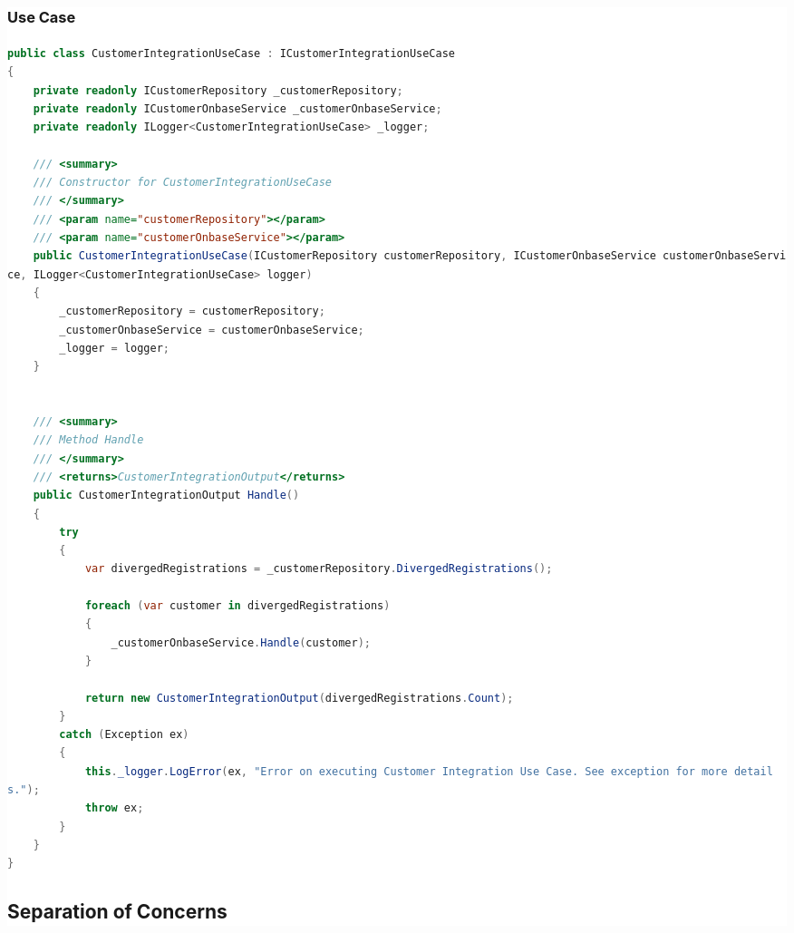 ### Use Case

```c#
public class CustomerIntegrationUseCase : ICustomerIntegrationUseCase
{
    private readonly ICustomerRepository _customerRepository;
    private readonly ICustomerOnbaseService _customerOnbaseService;
    private readonly ILogger<CustomerIntegrationUseCase> _logger;

    /// <summary>
    /// Constructor for CustomerIntegrationUseCase
    /// </summary>
    /// <param name="customerRepository"></param>
    /// <param name="customerOnbaseService"></param>
    public CustomerIntegrationUseCase(ICustomerRepository customerRepository, ICustomerOnbaseService customerOnbaseService, ILogger<CustomerIntegrationUseCase> logger)
    {
        _customerRepository = customerRepository;
        _customerOnbaseService = customerOnbaseService;
        _logger = logger;
    }

    
    /// <summary>
    /// Method Handle
    /// </summary>
    /// <returns>CustomerIntegrationOutput</returns>
    public CustomerIntegrationOutput Handle()
    {
        try
        {
            var divergedRegistrations = _customerRepository.DivergedRegistrations();                

            foreach (var customer in divergedRegistrations)
            {
                _customerOnbaseService.Handle(customer);
            }

            return new CustomerIntegrationOutput(divergedRegistrations.Count);
        }
        catch (Exception ex)
        {
            this._logger.LogError(ex, "Error on executing Customer Integration Use Case. See exception for more details.");
            throw ex;
        }
    }
}
```

## Separation of Concerns
